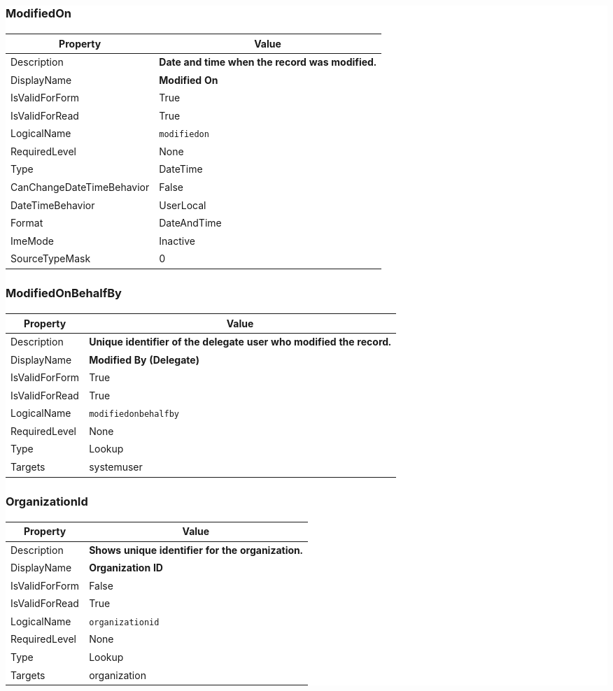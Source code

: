 ### <a name="BKMK_ModifiedOn"></a> ModifiedOn

|Property|Value|
|---|---|
|Description|**Date and time when the record was modified.**|
|DisplayName|**Modified On**|
|IsValidForForm|True|
|IsValidForRead|True|
|LogicalName|`modifiedon`|
|RequiredLevel|None|
|Type|DateTime|
|CanChangeDateTimeBehavior|False|
|DateTimeBehavior|UserLocal|
|Format|DateAndTime|
|ImeMode|Inactive|
|SourceTypeMask|0|

### <a name="BKMK_ModifiedOnBehalfBy"></a> ModifiedOnBehalfBy

|Property|Value|
|---|---|
|Description|**Unique identifier of the delegate user who modified the record.**|
|DisplayName|**Modified By (Delegate)**|
|IsValidForForm|True|
|IsValidForRead|True|
|LogicalName|`modifiedonbehalfby`|
|RequiredLevel|None|
|Type|Lookup|
|Targets|systemuser|

### <a name="BKMK_OrganizationId"></a> OrganizationId

|Property|Value|
|---|---|
|Description|**Shows unique identifier for the organization.**|
|DisplayName|**Organization ID**|
|IsValidForForm|False|
|IsValidForRead|True|
|LogicalName|`organizationid`|
|RequiredLevel|None|
|Type|Lookup|
|Targets|organization|
